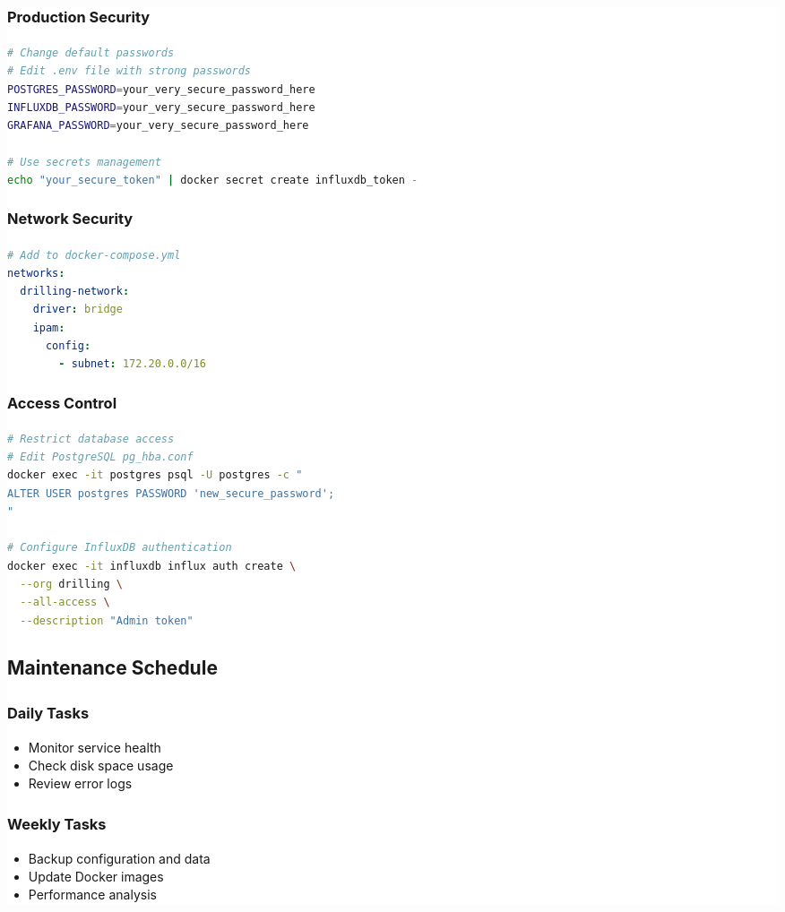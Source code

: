 ### Production Security

```bash
# Change default passwords
# Edit .env file with strong passwords
POSTGRES_PASSWORD=your_very_secure_password_here
INFLUXDB_PASSWORD=your_very_secure_password_here
GRAFANA_PASSWORD=your_very_secure_password_here

# Use secrets management
echo "your_secure_token" | docker secret create influxdb_token -
```

### Network Security

```yaml
# Add to docker-compose.yml
networks:
  drilling-network:
    driver: bridge
    ipam:
      config:
        - subnet: 172.20.0.0/16
```

### Access Control

```bash
# Restrict database access
# Edit PostgreSQL pg_hba.conf
docker exec -it postgres psql -U postgres -c "
ALTER USER postgres PASSWORD 'new_secure_password';
"

# Configure InfluxDB authentication
docker exec -it influxdb influx auth create \
  --org drilling \
  --all-access \
  --description "Admin token"
```

## Maintenance Schedule

### Daily Tasks
- Monitor service health
- Check disk space usage
- Review error logs

### Weekly Tasks
- Backup configuration and data
- Update Docker images
- Performance analysis

